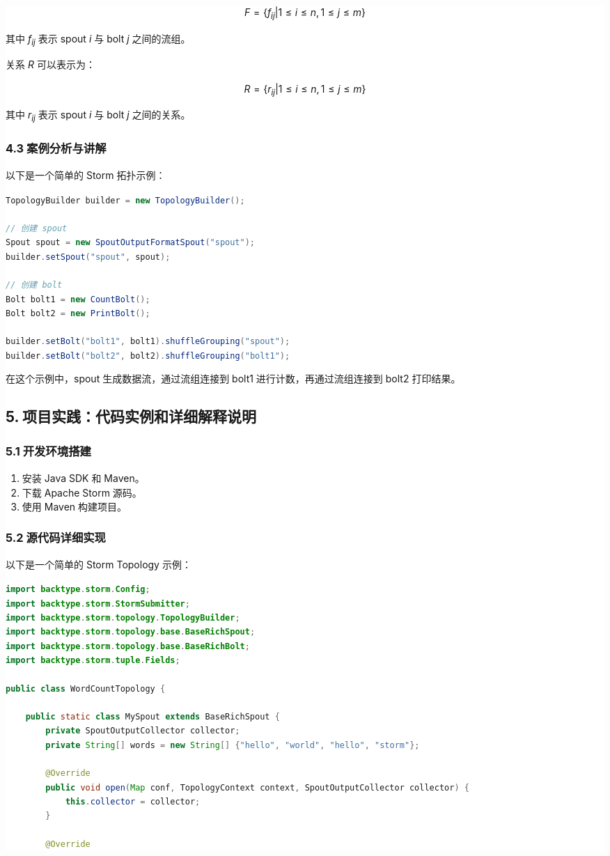 $$
F = \{f_{ij} | 1 \leq i \leq n, 1 \leq j \leq m\}
$$

其中 $f_{ij}$ 表示 spout $i$ 与 bolt $j$ 之间的流组。

关系 $R$ 可以表示为：

$$
R = \{r_{ij} | 1 \leq i \leq n, 1 \leq j \leq m\}
$$

其中 $r_{ij}$ 表示 spout $i$ 与 bolt $j$ 之间的关系。

### 4.3 案例分析与讲解

以下是一个简单的 Storm 拓扑示例：

```java
TopologyBuilder builder = new TopologyBuilder();

// 创建 spout
Spout spout = new SpoutOutputFormatSpout("spout");
builder.setSpout("spout", spout);

// 创建 bolt
Bolt bolt1 = new CountBolt();
Bolt bolt2 = new PrintBolt();

builder.setBolt("bolt1", bolt1).shuffleGrouping("spout");
builder.setBolt("bolt2", bolt2).shuffleGrouping("bolt1");
```

在这个示例中，spout 生成数据流，通过流组连接到 bolt1 进行计数，再通过流组连接到 bolt2 打印结果。

## 5. 项目实践：代码实例和详细解释说明

### 5.1 开发环境搭建

1. 安装 Java SDK 和 Maven。
2. 下载 Apache Storm 源码。
3. 使用 Maven 构建项目。

### 5.2 源代码详细实现

以下是一个简单的 Storm Topology 示例：

```java
import backtype.storm.Config;
import backtype.storm.StormSubmitter;
import backtype.storm.topology.TopologyBuilder;
import backtype.storm.topology.base.BaseRichSpout;
import backtype.storm.topology.base.BaseRichBolt;
import backtype.storm.tuple.Fields;

public class WordCountTopology {

    public static class MySpout extends BaseRichSpout {
        private SpoutOutputCollector collector;
        private String[] words = new String[] {"hello", "world", "hello", "storm"};

        @Override
        public void open(Map conf, TopologyContext context, SpoutOutputCollector collector) {
            this.collector = collector;
        }

        @Override
```